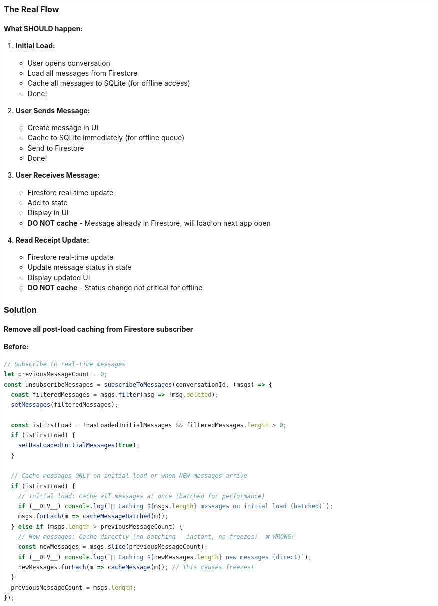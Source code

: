 ### The Real Flow

**What SHOULD happen:**

1. **Initial Load:**
   - User opens conversation
   - Load all messages from Firestore
   - Cache all messages to SQLite (for offline access)
   - Done!

2. **User Sends Message:**
   - Create message in UI
   - Cache to SQLite immediately (for offline queue)
   - Send to Firestore
   - Done!

3. **User Receives Message:**
   - Firestore real-time update
   - Add to state
   - Display in UI
   - **DO NOT cache** - Message already in Firestore, will load on next app open

4. **Read Receipt Update:**
   - Firestore real-time update
   - Update message status in state
   - Display updated UI
   - **DO NOT cache** - Status change not critical for offline

### Solution

**Remove all post-load caching from Firestore subscriber**

**Before:**
```typescript
// Subscribe to real-time messages
let previousMessageCount = 0;
const unsubscribeMessages = subscribeToMessages(conversationId, (msgs) => {
  const filteredMessages = msgs.filter(msg => !msg.deleted);
  setMessages(filteredMessages);
  
  const isFirstLoad = !hasLoadedInitialMessages && filteredMessages.length > 0;
  if (isFirstLoad) {
    setHasLoadedInitialMessages(true);
  }
  
  // Cache messages ONLY on initial load or when NEW messages arrive
  if (isFirstLoad) {
    // Initial load: Cache all messages at once (batched for performance)
    if (__DEV__) console.log(`💾 Caching ${msgs.length} messages on initial load (batched)`);
    msgs.forEach(m => cacheMessageBatched(m));
  } else if (msgs.length > previousMessageCount) {
    // New messages: Cache directly (no batching - instant, no freezes)  ❌ WRONG!
    const newMessages = msgs.slice(previousMessageCount);
    if (__DEV__) console.log(`💾 Caching ${newMessages.length} new messages (direct)`);
    newMessages.forEach(m => cacheMessage(m)); // This causes freezes!
  }
  previousMessageCount = msgs.length;
});
```
